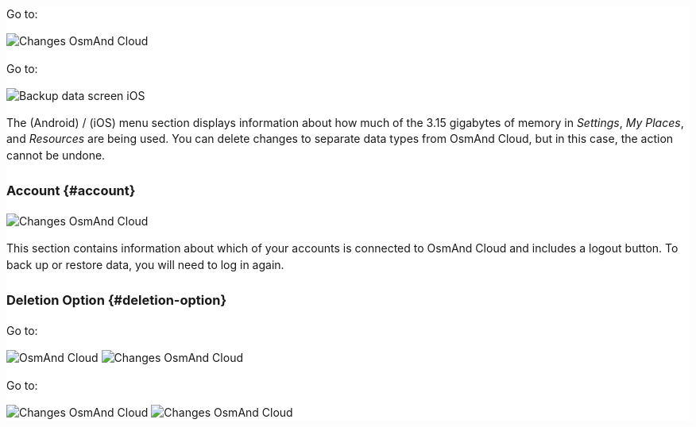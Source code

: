 <Tabs groupId="operating-systems" queryString="current-os">

<TabItem value="android" label="Android">

Go to: *<Translate android="true" ids="shared_string_menu,shared_string_settings,osmand_cloud,shared_string_settings,backup_version_history"/>*

![Changes OsmAnd Cloud](@site/static/img/personal/osmand-cloud/cloud_19-1.png)  

</TabItem>

<TabItem value="ios" label="iOS">

Go to: *<Translate ios="true" ids="shared_string_menu,shared_string_settings,osmand_cloud,shared_string_settings,manage_storage"/>*

![Backup data screen iOS](@site/static/img/personal/osmand-cloud/cloud_ios_13.png)  

</TabItem>

</Tabs>  

The **<Translate android="true" ids="backup_version_history"/>** (Android) / **<Translate ios="true" ids="manage_storage"/>** (iOS) menu section displays information about how much of the 3.15 gigabytes of memory in *Settings*, *My Places*, and *Resources* are being used. You can delete changes to separate data types from OsmAnd Cloud, but in this case, the action cannot be undone.  


### Account {#account}

![Changes OsmAnd Cloud](@site/static/img/personal/osmand-cloud/cloud_9-1.png)

This section contains information about which of your accounts is connected to OsmAnd Cloud and includes a logout button. To back up or restore data, you will need to log in again.


### Deletion Option {#deletion-option}

<Tabs groupId="operating-systems" queryString="current-os">

<TabItem value="android" label="Android">

Go to: *<Translate android="true" ids="shared_string_menu,shared_string_settings,osmand_cloud,shared_string_settings,backup_danger_zone"/>*

![OsmAnd Cloud](@site/static/img/personal/osmand-cloud/cloud_8.png)   ![Changes OsmAnd Cloud](@site/static/img/personal/osmand-cloud/cloud_7.png)  

</TabItem>

<TabItem value="ios" label="iOS">

Go to: *<Translate ios="true" ids="shared_string_menu,shared_string_settings,osmand_cloud,shared_string_settings,backup_danger_zone"/>*

![Changes OsmAnd Cloud](@site/static/img/personal/osmand-cloud/cloud_ios_11.png)   ![Changes OsmAnd Cloud](@site/static/img/personal/osmand-cloud/cloud_ios_12.png)

</TabItem>
